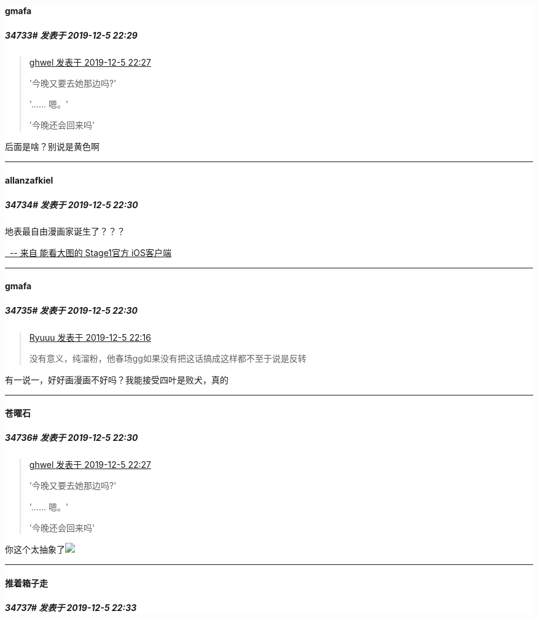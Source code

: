 ####  gmafa  
##### 34733#       发表于 2019-12-5 22:29


<blockquote><a href="httphttps://bbs.saraba1st.com/2b/forum.php?mod=redirect&amp;goto=findpost&amp;pid=45737141&amp;ptid=1831320" target="_blank">ghwel 发表于 2019-12-5 22:27</a>

'今晚又要去她那边吗?'

'…… 嗯。'

'今晚还会回来吗'</blockquote>
后面是啥？别说是黄色啊


-----

####  allanzafkiel  
##### 34734#       发表于 2019-12-5 22:30


地表最自由漫画家诞生了？？？

[  -- 来自 能看大图的 Stage1官方 iOS客户端](https://itunes.apple.com/fi/app/saraba1st/id1221237470?mt=8)


-----

####  gmafa  
##### 34735#       发表于 2019-12-5 22:30


<blockquote><a href="httphttps://bbs.saraba1st.com/2b/forum.php?mod=redirect&amp;goto=findpost&amp;pid=45737017&amp;ptid=1831320" target="_blank">Ryuuu 发表于 2019-12-5 22:16</a>

没有意义，纯溜粉，他春场gg如果没有把这话搞成这样都不至于说是反转</blockquote>
有一说一，好好画漫画不好吗？我能接受四叶是败犬，真的


-----

####  苍曜石  
##### 34736#       发表于 2019-12-5 22:30


<blockquote><a href="httphttps://bbs.saraba1st.com/2b/forum.php?mod=redirect&amp;goto=findpost&amp;pid=45737141&amp;ptid=1831320" target="_blank">ghwel 发表于 2019-12-5 22:27</a>

'今晚又要去她那边吗?'

'…… 嗯。'

'今晚还会回来吗'</blockquote>
你这个太抽象了<img src="https://static.saraba1st.com/image/smiley/face2017/009.gif" referrerpolicy="no-referrer">


-----

####  推着箱子走  
##### 34737#       发表于 2019-12-5 22:33
